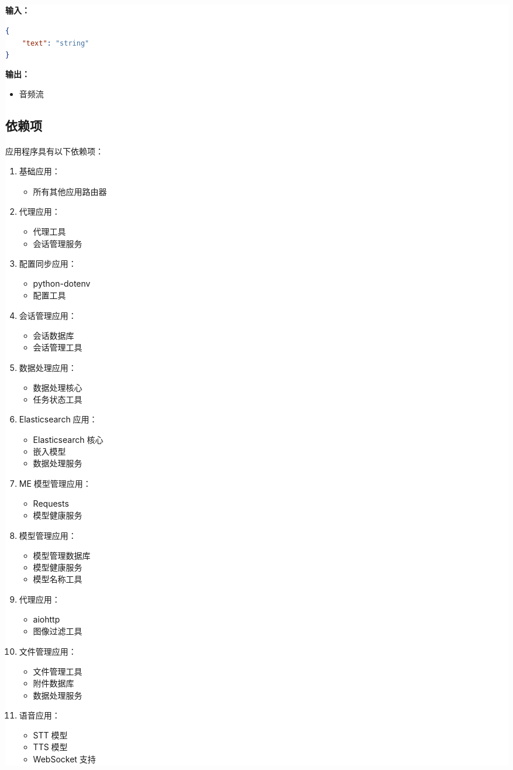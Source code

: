 **输入：**
```json
{
    "text": "string"
}
```

**输出：**
- 音频流

## 依赖项

应用程序具有以下依赖项：

1. 基础应用：
   - 所有其他应用路由器

2. 代理应用：
   - 代理工具
   - 会话管理服务

3. 配置同步应用：
   - python-dotenv
   - 配置工具

4. 会话管理应用：
   - 会话数据库
   - 会话管理工具

5. 数据处理应用：
   - 数据处理核心
   - 任务状态工具

6. Elasticsearch 应用：
   - Elasticsearch 核心
   - 嵌入模型
   - 数据处理服务

7. ME 模型管理应用：
   - Requests
   - 模型健康服务

8. 模型管理应用：
   - 模型管理数据库
   - 模型健康服务
   - 模型名称工具

9. 代理应用：
   - aiohttp
   - 图像过滤工具

10. 文件管理应用：
    - 文件管理工具
    - 附件数据库
    - 数据处理服务

11. 语音应用：
    - STT 模型
    - TTS 模型
    - WebSocket 支持 